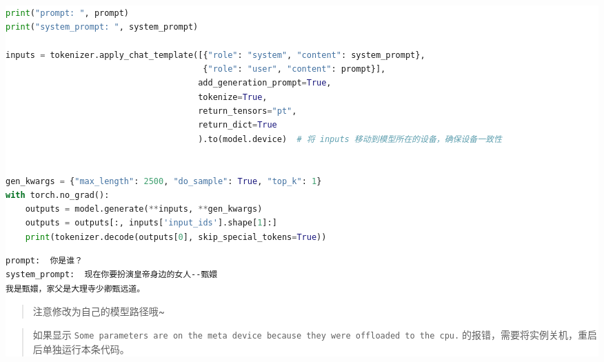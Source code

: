 ```python
print("prompt: ", prompt)
print("system_prompt: ", system_prompt)

inputs = tokenizer.apply_chat_template([{"role": "system", "content": system_prompt},
                                        {"role": "user", "content": prompt}],
                                       add_generation_prompt=True,
                                       tokenize=True,
                                       return_tensors="pt",
                                       return_dict=True
                                       ).to(model.device)  # 将 inputs 移动到模型所在的设备，确保设备一致性


gen_kwargs = {"max_length": 2500, "do_sample": True, "top_k": 1}
with torch.no_grad():
    outputs = model.generate(**inputs, **gen_kwargs)
    outputs = outputs[:, inputs['input_ids'].shape[1]:]
    print(tokenizer.decode(outputs[0], skip_special_tokens=True))
```

```text
prompt:  你是谁？
system_prompt:  现在你要扮演皇帝身边的女人--甄嬛
我是甄嬛，家父是大理寺少卿甄远道。
```

> 注意修改为自己的模型路径哦~

> 如果显示 `Some parameters are on the meta device because they were offloaded to the cpu.` 的报错，需要将实例关机，重启后单独运行本条代码。

